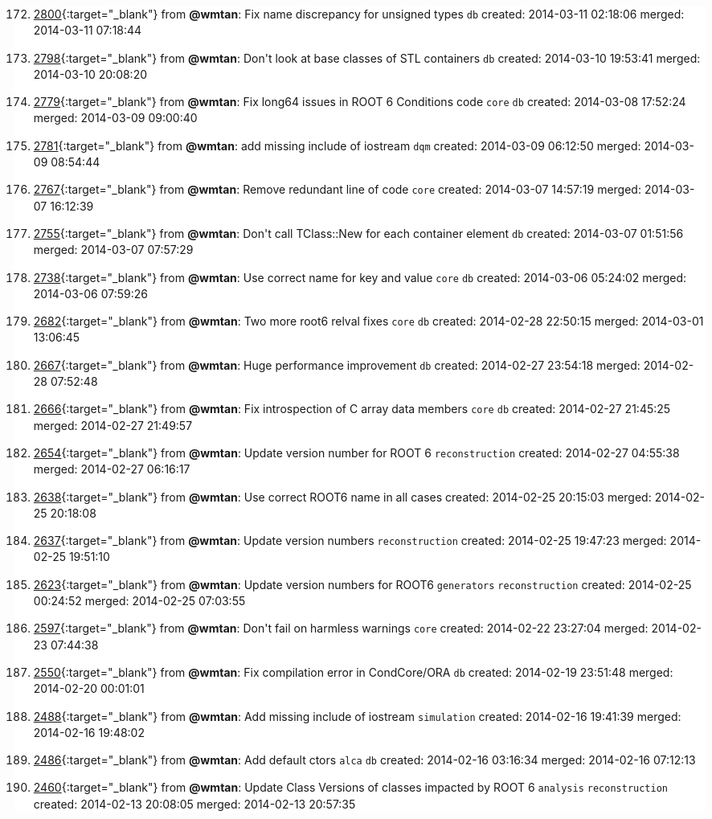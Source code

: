 172. [2800](http://github.com/cms-sw/cmssw/pull/2800){:target="_blank"}  from **@wmtan**: Fix name discrepancy for unsigned types `db`  created: 2014-03-11 02:18:06 merged: 2014-03-11 07:18:44

173. [2798](http://github.com/cms-sw/cmssw/pull/2798){:target="_blank"}  from **@wmtan**: Don't look at base classes of STL containers `db`  created: 2014-03-10 19:53:41 merged: 2014-03-10 20:08:20

174. [2779](http://github.com/cms-sw/cmssw/pull/2779){:target="_blank"}  from **@wmtan**: Fix long64 issues in ROOT 6 Conditions code `core`  `db`  created: 2014-03-08 17:52:24 merged: 2014-03-09 09:00:40

175. [2781](http://github.com/cms-sw/cmssw/pull/2781){:target="_blank"}  from **@wmtan**: add missing include of iostream `dqm`  created: 2014-03-09 06:12:50 merged: 2014-03-09 08:54:44

176. [2767](http://github.com/cms-sw/cmssw/pull/2767){:target="_blank"}  from **@wmtan**: Remove redundant line of code `core`  created: 2014-03-07 14:57:19 merged: 2014-03-07 16:12:39

177. [2755](http://github.com/cms-sw/cmssw/pull/2755){:target="_blank"}  from **@wmtan**: Don't call TClass::New for each container element `db`  created: 2014-03-07 01:51:56 merged: 2014-03-07 07:57:29

178. [2738](http://github.com/cms-sw/cmssw/pull/2738){:target="_blank"}  from **@wmtan**: Use correct name for key and value `core`  `db`  created: 2014-03-06 05:24:02 merged: 2014-03-06 07:59:26

179. [2682](http://github.com/cms-sw/cmssw/pull/2682){:target="_blank"}  from **@wmtan**: Two more root6 relval fixes `core`  `db`  created: 2014-02-28 22:50:15 merged: 2014-03-01 13:06:45

180. [2667](http://github.com/cms-sw/cmssw/pull/2667){:target="_blank"}  from **@wmtan**: Huge performance improvement `db`  created: 2014-02-27 23:54:18 merged: 2014-02-28 07:52:48

181. [2666](http://github.com/cms-sw/cmssw/pull/2666){:target="_blank"}  from **@wmtan**: Fix introspection of C array data members `core`  `db`  created: 2014-02-27 21:45:25 merged: 2014-02-27 21:49:57

182. [2654](http://github.com/cms-sw/cmssw/pull/2654){:target="_blank"}  from **@wmtan**: Update version number for ROOT 6 `reconstruction`  created: 2014-02-27 04:55:38 merged: 2014-02-27 06:16:17

183. [2638](http://github.com/cms-sw/cmssw/pull/2638){:target="_blank"}  from **@wmtan**: Use correct ROOT6 name in all cases created: 2014-02-25 20:15:03 merged: 2014-02-25 20:18:08

184. [2637](http://github.com/cms-sw/cmssw/pull/2637){:target="_blank"}  from **@wmtan**: Update version numbers `reconstruction`  created: 2014-02-25 19:47:23 merged: 2014-02-25 19:51:10

185. [2623](http://github.com/cms-sw/cmssw/pull/2623){:target="_blank"}  from **@wmtan**: Update version numbers for ROOT6 `generators`  `reconstruction`  created: 2014-02-25 00:24:52 merged: 2014-02-25 07:03:55

186. [2597](http://github.com/cms-sw/cmssw/pull/2597){:target="_blank"}  from **@wmtan**: Don't fail on harmless warnings `core`  created: 2014-02-22 23:27:04 merged: 2014-02-23 07:44:38

187. [2550](http://github.com/cms-sw/cmssw/pull/2550){:target="_blank"}  from **@wmtan**: Fix compilation error in CondCore/ORA `db`  created: 2014-02-19 23:51:48 merged: 2014-02-20 00:01:01

188. [2488](http://github.com/cms-sw/cmssw/pull/2488){:target="_blank"}  from **@wmtan**: Add missing include of iostream `simulation`  created: 2014-02-16 19:41:39 merged: 2014-02-16 19:48:02

189. [2486](http://github.com/cms-sw/cmssw/pull/2486){:target="_blank"}  from **@wmtan**: Add default ctors `alca`  `db`  created: 2014-02-16 03:16:34 merged: 2014-02-16 07:12:13

190. [2460](http://github.com/cms-sw/cmssw/pull/2460){:target="_blank"}  from **@wmtan**: Update Class Versions of classes impacted by ROOT 6 `analysis`  `reconstruction`  created: 2014-02-13 20:08:05 merged: 2014-02-13 20:57:35
